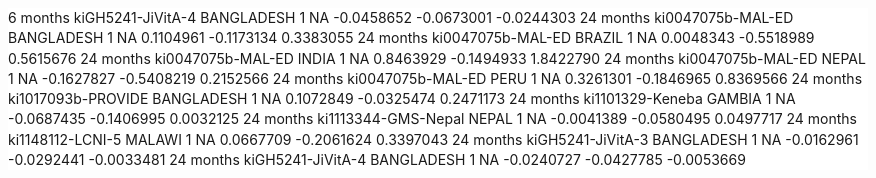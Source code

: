 6 months    kiGH5241-JiVitA-4         BANGLADESH   1                    NA                -0.0458652   -0.0673001   -0.0244303
24 months   ki0047075b-MAL-ED         BANGLADESH   1                    NA                 0.1104961   -0.1173134    0.3383055
24 months   ki0047075b-MAL-ED         BRAZIL       1                    NA                 0.0048343   -0.5518989    0.5615676
24 months   ki0047075b-MAL-ED         INDIA        1                    NA                 0.8463929   -0.1494933    1.8422790
24 months   ki0047075b-MAL-ED         NEPAL        1                    NA                -0.1627827   -0.5408219    0.2152566
24 months   ki0047075b-MAL-ED         PERU         1                    NA                 0.3261301   -0.1846965    0.8369566
24 months   ki1017093b-PROVIDE        BANGLADESH   1                    NA                 0.1072849   -0.0325474    0.2471173
24 months   ki1101329-Keneba          GAMBIA       1                    NA                -0.0687435   -0.1406995    0.0032125
24 months   ki1113344-GMS-Nepal       NEPAL        1                    NA                -0.0041389   -0.0580495    0.0497717
24 months   ki1148112-LCNI-5          MALAWI       1                    NA                 0.0667709   -0.2061624    0.3397043
24 months   kiGH5241-JiVitA-3         BANGLADESH   1                    NA                -0.0162961   -0.0292441   -0.0033481
24 months   kiGH5241-JiVitA-4         BANGLADESH   1                    NA                -0.0240727   -0.0427785   -0.0053669
